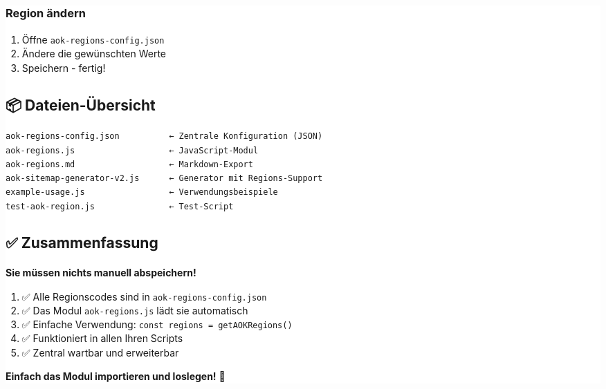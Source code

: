 ### Region ändern
1. Öffne `aok-regions-config.json`
2. Ändere die gewünschten Werte
3. Speichern - fertig!

## 📦 Dateien-Übersicht

```
aok-regions-config.json          ← Zentrale Konfiguration (JSON)
aok-regions.js                   ← JavaScript-Modul
aok-regions.md                   ← Markdown-Export
aok-sitemap-generator-v2.js      ← Generator mit Regions-Support
example-usage.js                 ← Verwendungsbeispiele
test-aok-region.js               ← Test-Script
```

## ✅ Zusammenfassung

**Sie müssen nichts manuell abspeichern!**

1. ✅ Alle Regionscodes sind in `aok-regions-config.json`
2. ✅ Das Modul `aok-regions.js` lädt sie automatisch
3. ✅ Einfache Verwendung: `const regions = getAOKRegions()`
4. ✅ Funktioniert in allen Ihren Scripts
5. ✅ Zentral wartbar und erweiterbar

**Einfach das Modul importieren und loslegen!** 🚀
